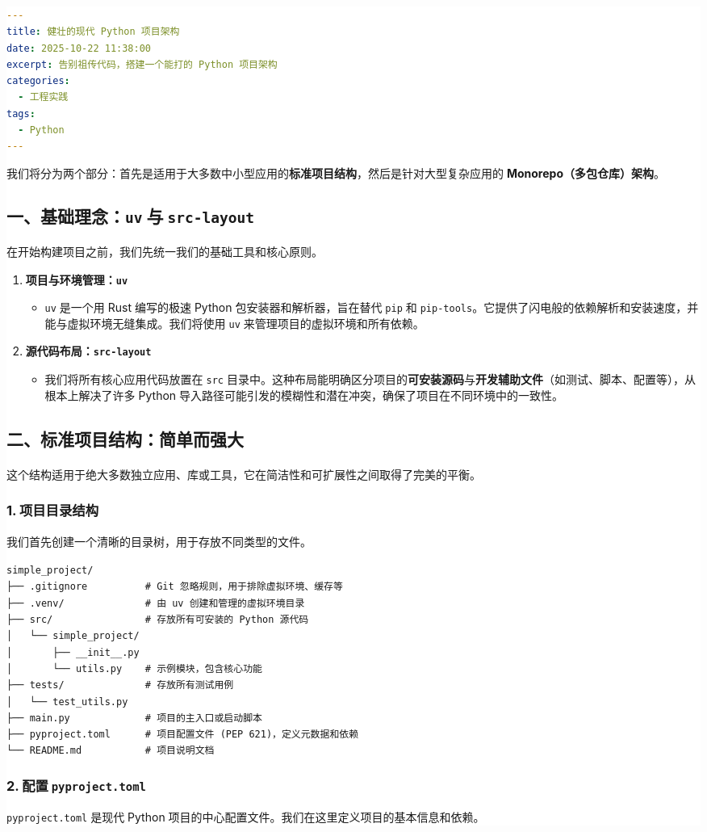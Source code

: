 ```yaml
---
title: 健壮的现代 Python 项目架构
date: 2025-10-22 11:38:00
excerpt: 告别祖传代码，搭建一个能打的 Python 项目架构
categories:
  - 工程实践
tags: 
  - Python
---
```


我们将分为两个部分：首先是适用于大多数中小型应用的**标准项目结构**，然后是针对大型复杂应用的 **Monorepo（多包仓库）架构**。

## **一、基础理念：`uv` 与 `src-layout`**

在开始构建项目之前，我们先统一我们的基础工具和核心原则。

1.  **项目与环境管理：`uv`**

    - `uv` 是一个用 Rust 编写的极速 Python 包安装器和解析器，旨在替代 `pip` 和 `pip-tools`。它提供了闪电般的依赖解析和安装速度，并能与虚拟环境无缝集成。我们将使用 `uv` 来管理项目的虚拟环境和所有依赖。

3.  **源代码布局：`src-layout`**

    - 我们将所有核心应用代码放置在 `src` 目录中。这种布局能明确区分项目的**可安装源码**与**开发辅助文件**（如测试、脚本、配置等），从根本上解决了许多 Python 导入路径可能引发的模糊性和潜在冲突，确保了项目在不同环境中的一致性。

## **二、标准项目结构：简单而强大**

这个结构适用于绝大多数独立应用、库或工具，它在简洁性和可扩展性之间取得了完美的平衡。

### **1. 项目目录结构**

我们首先创建一个清晰的目录树，用于存放不同类型的文件。

```plaintext
simple_project/
├── .gitignore          # Git 忽略规则，用于排除虚拟环境、缓存等
├── .venv/              # 由 uv 创建和管理的虚拟环境目录
├── src/                # 存放所有可安装的 Python 源代码
│   └── simple_project/
│       ├── __init__.py
│       └── utils.py    # 示例模块，包含核心功能
├── tests/              # 存放所有测试用例
│   └── test_utils.py
├── main.py             # 项目的主入口或启动脚本
├── pyproject.toml      # 项目配置文件 (PEP 621)，定义元数据和依赖
└── README.md           # 项目说明文档
```

### **2. 配置 `pyproject.toml`**

`pyproject.toml` 是现代 Python 项目的中心配置文件。我们在这里定义项目的基本信息和依赖。
